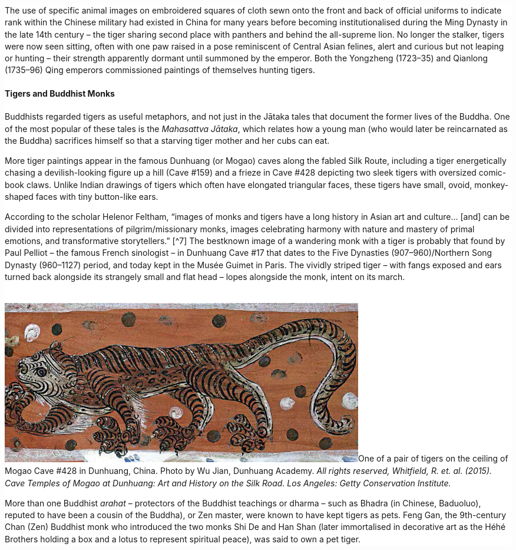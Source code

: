 The use of specific animal images on embroidered squares of cloth sewn onto the front and back of official uniforms to indicate rank within the Chinese military had existed in China for many years before becoming institutionalised during the Ming Dynasty in the late 14th century – the tiger sharing second place with panthers and behind the all-supreme lion. No longer the stalker, tigers were now seen sitting, often with one paw raised in a pose reminiscent of Central Asian felines, alert and curious but not leaping or hunting – their strength apparently dormant until summoned by the emperor. Both the Yongzheng (1723–35) and Qianlong (1735–96) Qing emperors commissioned paintings of themselves hunting tigers.

#### **Tigers and Buddhist Monks**

Buddhists regarded tigers as useful metaphors, and not just in the Jātaka tales that document the former lives of the Buddha. One of the most popular of these tales is the *Mahasattva Jātaka*, which relates how a young man (who would later be reincarnated as the Buddha) sacrifices himself so that a starving tiger mother and her cubs can eat.

More tiger paintings appear in the famous Dunhuang (or Mogao) caves along the fabled Silk Route, including a tiger energetically chasing a devilish-looking figure up a hill (Cave #159) and a frieze in Cave #428 depicting two sleek tigers with oversized comic-book claws. Unlike Indian drawings of tigers which often have elongated triangular faces, these tigers have small, ovoid, monkey-shaped faces with tiny button-like ears.

According to the scholar Helenor Feltham, “images of monks and tigers have a long history in Asian art and culture… [and] can be divided into representations of pilgrim/missionary monks, images celebrating harmony with nature and mastery of primal emotions, and transformative storytellers.” [^7] The bestknown image of a wandering monk with a tiger is probably that found by Paul Pelliot – the famous French sinologist – in Dunhuang Cave #17 that dates to the Five Dynasties (907–960)/Northern Song Dynasty (960–1127) period, and today kept in the Musée Guimet in Paris. The vividly striped tiger – with fangs exposed and ears turned back alongside its strangely small and flat head – lopes alongside the monk, intent on its march.

<div style="background-color: white;"><br><img style="width:600px" src="/images/Vol-12-issue-3/the-tiger-within/05-tiger-within.jpg">One of a pair of tigers on the ceiling of Mogao Cave #428 in Dunhuang, China. Photo by Wu Jian, Dunhuang Academy. <i>All rights reserved, Whitfield, R. et. al. (2015). Cave Temples of Mogao at Dunhuang: Art and History on the Silk Road. Los Angeles: Getty Conservation Institute.</i></div>

More than one Buddhist *arahat* – protectors of the Buddhist teachings or dharma – such as Bhadra (in Chinese, Baduoluo), reputed to have been a cousin of the Buddha), or Zen master, were known to have kept tigers as pets. Feng Gan, the 9th-century Chan (Zen) Buddhist monk who introduced the two monks Shi De and Han Shan (later immortalised in decorative art as the Héhé Brothers holding a box and a lotus to represent spiritual peace), was said to own a pet tiger.
